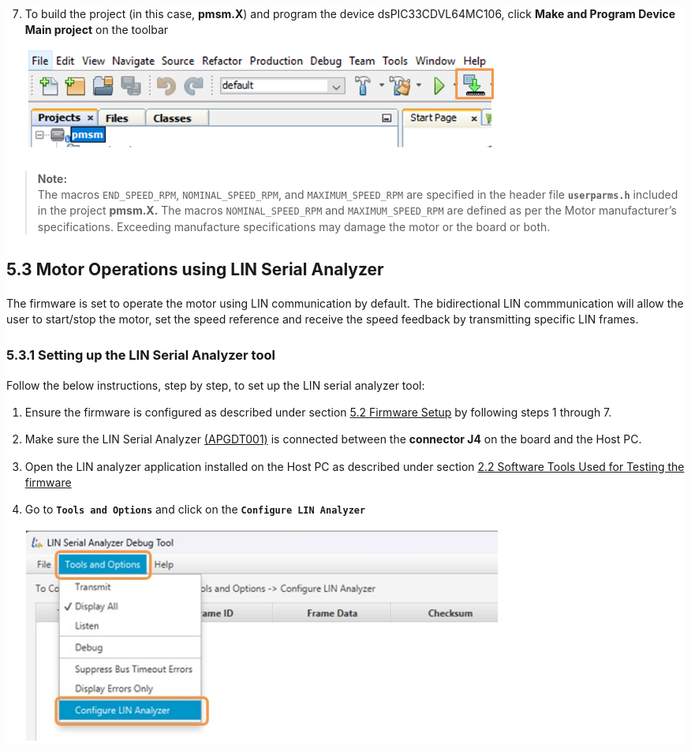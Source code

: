 7. To build the project (in this case, **pmsm.X**) and program the device dsPIC33CDVL64MC106, click **Make and Program Device Main project** on the toolbar
    <p align="left">
    <img  src="images/deviceprogramming.png" width="600"></p>
  

>**Note:**</br>
>The macros <code>END_SPEED_RPM</code>, <code>NOMINAL_SPEED_RPM</code>, and <code>MAXIMUM_SPEED_RPM</code> are specified in the header file <code>**userparms.h**</code> included in the project **pmsm.X.** The macros <code>NOMINAL_SPEED_RPM</code> and <code>MAXIMUM_SPEED_RPM</code> are defined as per the Motor manufacturer’s specifications. Exceeding manufacture specifications may damage the motor or the board or both.

## 5.3 Motor Operations using LIN Serial Analyzer
The firmware is set to operate the motor using LIN communication by default. The bidirectional LIN commmunication will allow the user to start/stop the motor, set the speed reference and receive the speed feedback by transmitting specific LIN frames.

### 5.3.1 Setting up the LIN Serial Analyzer tool

Follow the below instructions, step by step, to set up the LIN serial analyzer tool:
1. Ensure the firmware is configured as described under section [5.2 Firmware Setup](#52-firmware-setup) by following steps 1 through 7.

2. Make sure the LIN Serial Analyzer [(APGDT001)](https://www.microchip.com/en-us/development-tool/apgdt001) is connected between the **connector J4** on the board and the Host PC.

2. Open the LIN analyzer application installed on the Host PC as described under section [2.2 Software Tools Used for Testing the firmware](#22-software-tools-used-for-testing-the-firmware) 

3. Go to <code>**Tools and Options</code>** and click on the <code>**Configure LIN Analyzer</code>** 
     <p align="left"><img  src="images/configureLIN.jpg" width="600"></p>

